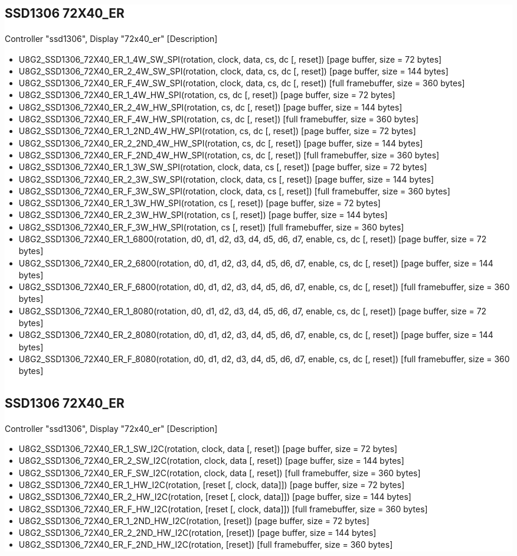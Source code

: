 ## SSD1306 72X40_ER
Controller "ssd1306", Display "72x40_er"  [Description]
 * U8G2_SSD1306_72X40_ER_1_4W_SW_SPI(rotation, clock, data, cs, dc [, reset]) [page buffer, size = 72 bytes]
 * U8G2_SSD1306_72X40_ER_2_4W_SW_SPI(rotation, clock, data, cs, dc [, reset]) [page buffer, size = 144 bytes]
 * U8G2_SSD1306_72X40_ER_F_4W_SW_SPI(rotation, clock, data, cs, dc [, reset]) [full framebuffer, size = 360 bytes]
 * U8G2_SSD1306_72X40_ER_1_4W_HW_SPI(rotation, cs, dc [, reset]) [page buffer, size = 72 bytes]
 * U8G2_SSD1306_72X40_ER_2_4W_HW_SPI(rotation, cs, dc [, reset]) [page buffer, size = 144 bytes]
 * U8G2_SSD1306_72X40_ER_F_4W_HW_SPI(rotation, cs, dc [, reset]) [full framebuffer, size = 360 bytes]
 * U8G2_SSD1306_72X40_ER_1_2ND_4W_HW_SPI(rotation, cs, dc [, reset]) [page buffer, size = 72 bytes]
 * U8G2_SSD1306_72X40_ER_2_2ND_4W_HW_SPI(rotation, cs, dc [, reset]) [page buffer, size = 144 bytes]
 * U8G2_SSD1306_72X40_ER_F_2ND_4W_HW_SPI(rotation, cs, dc [, reset]) [full framebuffer, size = 360 bytes]
 * U8G2_SSD1306_72X40_ER_1_3W_SW_SPI(rotation, clock, data, cs [, reset]) [page buffer, size = 72 bytes]
 * U8G2_SSD1306_72X40_ER_2_3W_SW_SPI(rotation, clock, data, cs [, reset]) [page buffer, size = 144 bytes]
 * U8G2_SSD1306_72X40_ER_F_3W_SW_SPI(rotation, clock, data, cs [, reset]) [full framebuffer, size = 360 bytes]
 * U8G2_SSD1306_72X40_ER_1_3W_HW_SPI(rotation, cs [, reset]) [page buffer, size = 72 bytes]
 * U8G2_SSD1306_72X40_ER_2_3W_HW_SPI(rotation, cs [, reset]) [page buffer, size = 144 bytes]
 * U8G2_SSD1306_72X40_ER_F_3W_HW_SPI(rotation, cs [, reset]) [full framebuffer, size = 360 bytes]
 * U8G2_SSD1306_72X40_ER_1_6800(rotation, d0, d1, d2, d3, d4, d5, d6, d7, enable, cs, dc [, reset]) [page buffer, size = 72 bytes]
 * U8G2_SSD1306_72X40_ER_2_6800(rotation, d0, d1, d2, d3, d4, d5, d6, d7, enable, cs, dc [, reset]) [page buffer, size = 144 bytes]
 * U8G2_SSD1306_72X40_ER_F_6800(rotation, d0, d1, d2, d3, d4, d5, d6, d7, enable, cs, dc [, reset]) [full framebuffer, size = 360 bytes]
 * U8G2_SSD1306_72X40_ER_1_8080(rotation, d0, d1, d2, d3, d4, d5, d6, d7, enable, cs, dc [, reset]) [page buffer, size = 72 bytes]
 * U8G2_SSD1306_72X40_ER_2_8080(rotation, d0, d1, d2, d3, d4, d5, d6, d7, enable, cs, dc [, reset]) [page buffer, size = 144 bytes]
 * U8G2_SSD1306_72X40_ER_F_8080(rotation, d0, d1, d2, d3, d4, d5, d6, d7, enable, cs, dc [, reset]) [full framebuffer, size = 360 bytes]

## SSD1306 72X40_ER
Controller "ssd1306", Display "72x40_er"  [Description]
 * U8G2_SSD1306_72X40_ER_1_SW_I2C(rotation, clock,  data [,  reset]) [page buffer, size = 72 bytes]
 * U8G2_SSD1306_72X40_ER_2_SW_I2C(rotation, clock,  data [,  reset]) [page buffer, size = 144 bytes]
 * U8G2_SSD1306_72X40_ER_F_SW_I2C(rotation, clock,  data [,  reset]) [full framebuffer, size = 360 bytes]
 * U8G2_SSD1306_72X40_ER_1_HW_I2C(rotation, [reset [, clock, data]]) [page buffer, size = 72 bytes]
 * U8G2_SSD1306_72X40_ER_2_HW_I2C(rotation, [reset [, clock, data]]) [page buffer, size = 144 bytes]
 * U8G2_SSD1306_72X40_ER_F_HW_I2C(rotation, [reset [, clock, data]]) [full framebuffer, size = 360 bytes]
 * U8G2_SSD1306_72X40_ER_1_2ND_HW_I2C(rotation, [reset]) [page buffer, size = 72 bytes]
 * U8G2_SSD1306_72X40_ER_2_2ND_HW_I2C(rotation, [reset]) [page buffer, size = 144 bytes]
 * U8G2_SSD1306_72X40_ER_F_2ND_HW_I2C(rotation, [reset]) [full framebuffer, size = 360 bytes]


[tocstart]: # (toc start)
[tocend]: # (toc end)